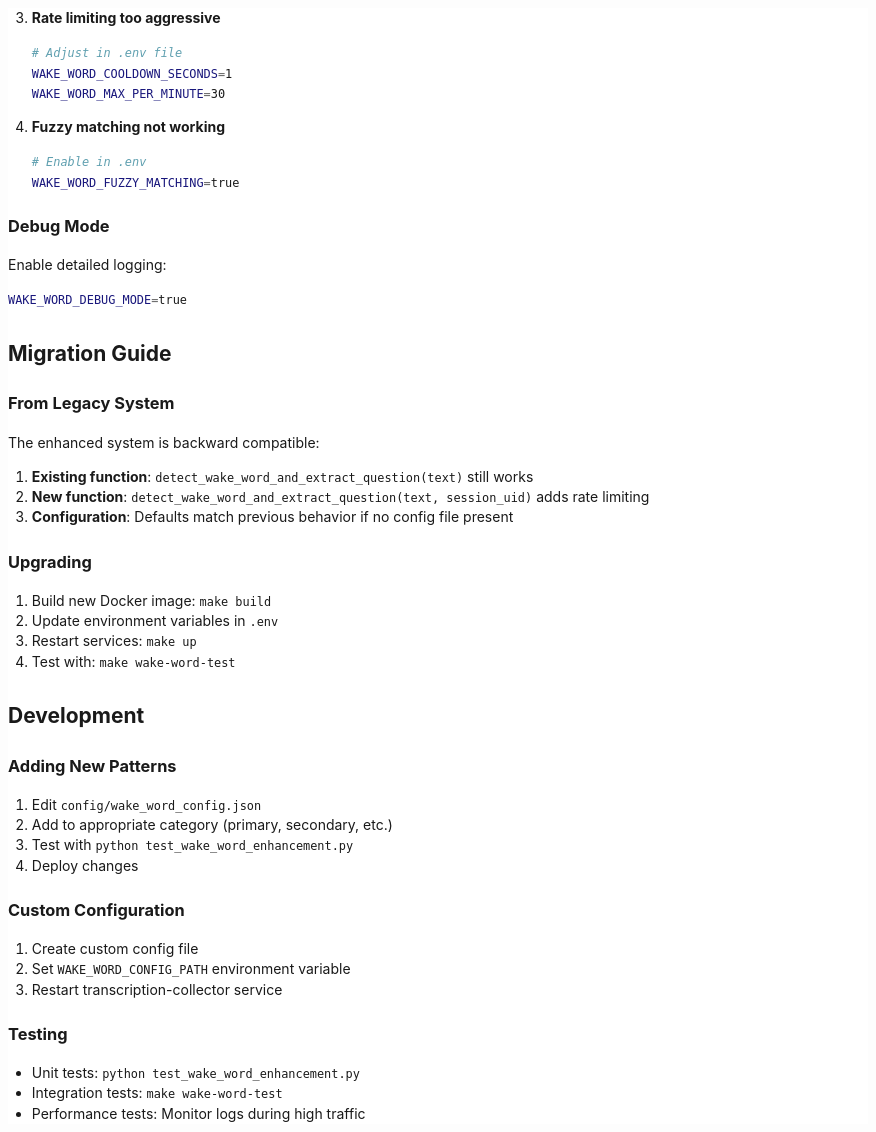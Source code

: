 3. **Rate limiting too aggressive**
   ```bash
   # Adjust in .env file
   WAKE_WORD_COOLDOWN_SECONDS=1
   WAKE_WORD_MAX_PER_MINUTE=30
   ```

4. **Fuzzy matching not working**
   ```bash
   # Enable in .env
   WAKE_WORD_FUZZY_MATCHING=true
   ```

### Debug Mode
Enable detailed logging:
```bash
WAKE_WORD_DEBUG_MODE=true
```

## Migration Guide

### From Legacy System
The enhanced system is backward compatible:

1. **Existing function**: `detect_wake_word_and_extract_question(text)` still works
2. **New function**: `detect_wake_word_and_extract_question(text, session_uid)` adds rate limiting
3. **Configuration**: Defaults match previous behavior if no config file present

### Upgrading
1. Build new Docker image: `make build`
2. Update environment variables in `.env`
3. Restart services: `make up`
4. Test with: `make wake-word-test`

## Development

### Adding New Patterns
1. Edit `config/wake_word_config.json`
2. Add to appropriate category (primary, secondary, etc.)
3. Test with `python test_wake_word_enhancement.py`
4. Deploy changes

### Custom Configuration
1. Create custom config file
2. Set `WAKE_WORD_CONFIG_PATH` environment variable
3. Restart transcription-collector service

### Testing
- Unit tests: `python test_wake_word_enhancement.py`
- Integration tests: `make wake-word-test`
- Performance tests: Monitor logs during high traffic
